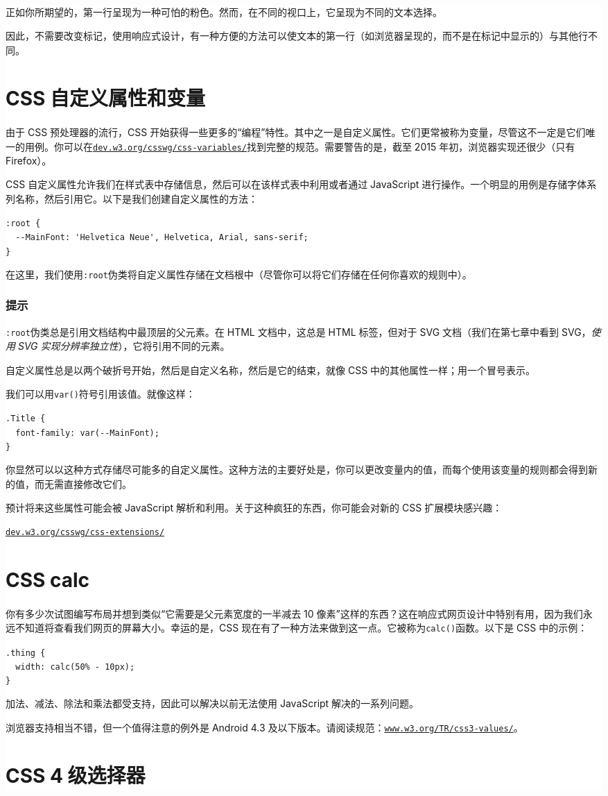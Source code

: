 正如你所期望的，第一行呈现为一种可怕的粉色。然而，在不同的视口上，它呈现为不同的文本选择。

因此，不需要改变标记，使用响应式设计，有一种方便的方法可以使文本的第一行（如浏览器呈现的，而不是在标记中显示的）与其他行不同。

# CSS 自定义属性和变量

由于 CSS 预处理器的流行，CSS 开始获得一些更多的“编程”特性。其中之一是自定义属性。它们更常被称为变量，尽管这不一定是它们唯一的用例。你可以在[`dev.w3.org/csswg/css-variables/`](http://dev.w3.org/csswg/css-variables/)找到完整的规范。需要警告的是，截至 2015 年初，浏览器实现还很少（只有 Firefox）。

CSS 自定义属性允许我们在样式表中存储信息，然后可以在该样式表中利用或者通过 JavaScript 进行操作。一个明显的用例是存储字体系列名称，然后引用它。以下是我们创建自定义属性的方法：

```html
:root {
  --MainFont: 'Helvetica Neue', Helvetica, Arial, sans-serif;
}
```

在这里，我们使用`:root`伪类将自定义属性存储在文档根中（尽管你可以将它们存储在任何你喜欢的规则中）。

### 提示

`:root`伪类总是引用文档结构中最顶层的父元素。在 HTML 文档中，这总是 HTML 标签，但对于 SVG 文档（我们在第七章中看到 SVG，*使用 SVG 实现分辨率独立性*），它将引用不同的元素。

自定义属性总是以两个破折号开始，然后是自定义名称，然后是它的结束，就像 CSS 中的其他属性一样；用一个冒号表示。

我们可以用`var()`符号引用该值。就像这样：

```html
.Title {
  font-family: var(--MainFont);
}
```

你显然可以以这种方式存储尽可能多的自定义属性。这种方法的主要好处是，你可以更改变量内的值，而每个使用该变量的规则都会得到新的值，而无需直接修改它们。

预计将来这些属性可能会被 JavaScript 解析和利用。关于这种疯狂的东西，你可能会对新的 CSS 扩展模块感兴趣：

[`dev.w3.org/csswg/css-extensions/`](http://dev.w3.org/csswg/css-extensions/)

# CSS calc

你有多少次试图编写布局并想到类似“它需要是父元素宽度的一半减去 10 像素”这样的东西？这在响应式网页设计中特别有用，因为我们永远不知道将查看我们网页的屏幕大小。幸运的是，CSS 现在有了一种方法来做到这一点。它被称为`calc()`函数。以下是 CSS 中的示例：

```html
.thing {
  width: calc(50% - 10px);
}
```

加法、减法、除法和乘法都受支持，因此可以解决以前无法使用 JavaScript 解决的一系列问题。

浏览器支持相当不错，但一个值得注意的例外是 Android 4.3 及以下版本。请阅读规范：[`www.w3.org/TR/css3-values/`](http://www.w3.org/TR/css3-values/)。

# CSS 4 级选择器
